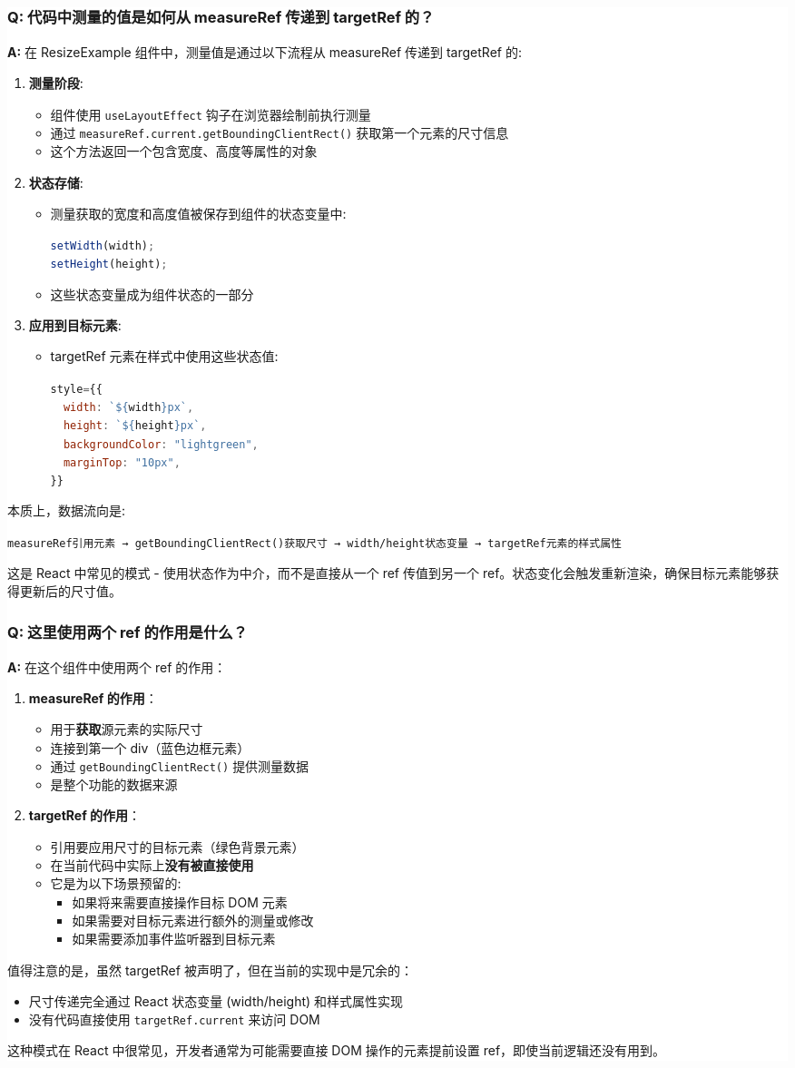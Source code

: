 ### Q: 代码中测量的值是如何从 measureRef 传递到 targetRef 的？

**A:** 在 ResizeExample 组件中，测量值是通过以下流程从 measureRef 传递到 targetRef 的:

1. **测量阶段**:

   - 组件使用 `useLayoutEffect` 钩子在浏览器绘制前执行测量
   - 通过 `measureRef.current.getBoundingClientRect()` 获取第一个元素的尺寸信息
   - 这个方法返回一个包含宽度、高度等属性的对象

2. **状态存储**:

   - 测量获取的宽度和高度值被保存到组件的状态变量中:
     ```jsx
     setWidth(width);
     setHeight(height);
     ```
   - 这些状态变量成为组件状态的一部分

3. **应用到目标元素**:
   - targetRef 元素在样式中使用这些状态值:
     ```jsx
     style={{
       width: `${width}px`,
       height: `${height}px`,
       backgroundColor: "lightgreen",
       marginTop: "10px",
     }}
     ```

本质上，数据流向是:

```
measureRef引用元素 → getBoundingClientRect()获取尺寸 → width/height状态变量 → targetRef元素的样式属性
```

这是 React 中常见的模式 - 使用状态作为中介，而不是直接从一个 ref 传值到另一个 ref。状态变化会触发重新渲染，确保目标元素能够获得更新后的尺寸值。

### Q: 这里使用两个 ref 的作用是什么？

**A:** 在这个组件中使用两个 ref 的作用：

1. **measureRef 的作用**：

   - 用于**获取**源元素的实际尺寸
   - 连接到第一个 div（蓝色边框元素）
   - 通过 `getBoundingClientRect()` 提供测量数据
   - 是整个功能的数据来源

2. **targetRef 的作用**：
   - 引用要应用尺寸的目标元素（绿色背景元素）
   - 在当前代码中实际上**没有被直接使用**
   - 它是为以下场景预留的:
     - 如果将来需要直接操作目标 DOM 元素
     - 如果需要对目标元素进行额外的测量或修改
     - 如果需要添加事件监听器到目标元素

值得注意的是，虽然 targetRef 被声明了，但在当前的实现中是冗余的：

- 尺寸传递完全通过 React 状态变量 (width/height) 和样式属性实现
- 没有代码直接使用 `targetRef.current` 来访问 DOM

这种模式在 React 中很常见，开发者通常为可能需要直接 DOM 操作的元素提前设置 ref，即使当前逻辑还没有用到。
